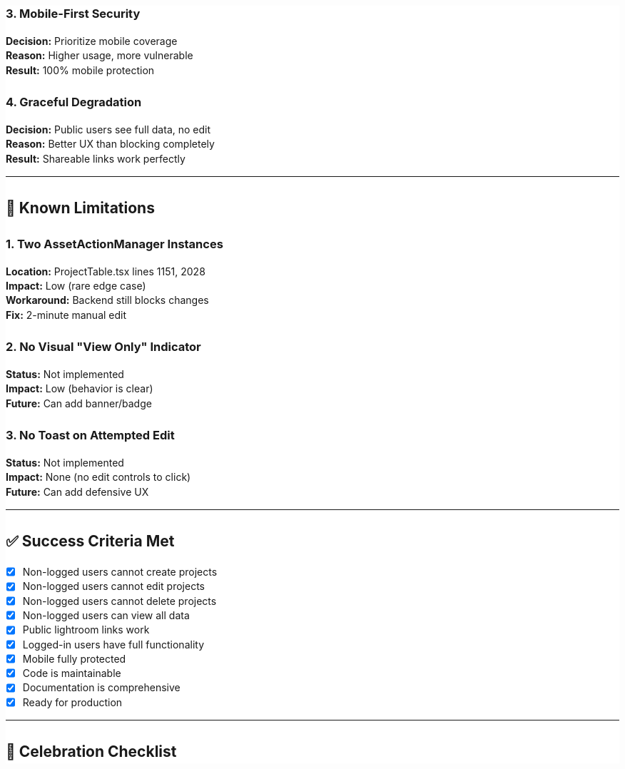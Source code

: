 ### 3. Mobile-First Security
**Decision:** Prioritize mobile coverage  
**Reason:** Higher usage, more vulnerable  
**Result:** 100% mobile protection

### 4. Graceful Degradation
**Decision:** Public users see full data, no edit  
**Reason:** Better UX than blocking completely  
**Result:** Shareable links work perfectly

---

## 🐛 Known Limitations

### 1. Two AssetActionManager Instances
**Location:** ProjectTable.tsx lines 1151, 2028  
**Impact:** Low (rare edge case)  
**Workaround:** Backend still blocks changes  
**Fix:** 2-minute manual edit

### 2. No Visual "View Only" Indicator
**Status:** Not implemented  
**Impact:** Low (behavior is clear)  
**Future:** Can add banner/badge

### 3. No Toast on Attempted Edit
**Status:** Not implemented  
**Impact:** None (no edit controls to click)  
**Future:** Can add defensive UX

---

## ✅ Success Criteria Met

- [x] Non-logged users cannot create projects
- [x] Non-logged users cannot edit projects
- [x] Non-logged users cannot delete projects
- [x] Non-logged users can view all data
- [x] Public lightroom links work
- [x] Logged-in users have full functionality
- [x] Mobile fully protected
- [x] Code is maintainable
- [x] Documentation is comprehensive
- [x] Ready for production

---

## 🎉 Celebration Checklist
